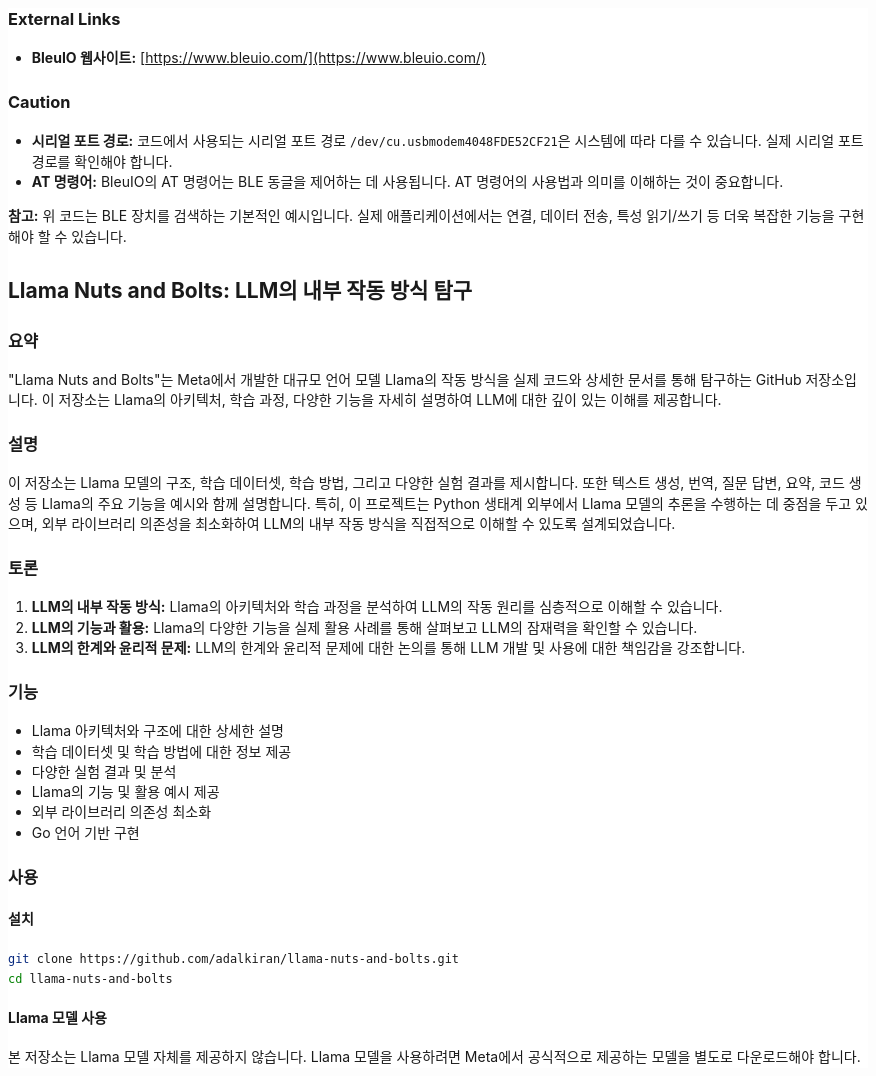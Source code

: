 ### External Links

- **BleuIO 웹사이트:** [https://www.bleuio.com/](https://www.bleuio.com/)

### Caution

- **시리얼 포트 경로:** 코드에서 사용되는 시리얼 포트 경로 `/dev/cu.usbmodem4048FDE52CF21`은 시스템에 따라 다를 수 있습니다. 실제 시리얼 포트 경로를 확인해야 합니다.
- **AT 명령어:** BleuIO의 AT 명령어는 BLE 동글을 제어하는 데 사용됩니다. AT 명령어의 사용법과 의미를 이해하는 것이 중요합니다.

**참고:** 위 코드는 BLE 장치를 검색하는 기본적인 예시입니다. 실제 애플리케이션에서는 연결, 데이터 전송, 특성 읽기/쓰기 등 더욱 복잡한 기능을 구현해야 할 수 있습니다.
## Llama Nuts and Bolts: LLM의 내부 작동 방식 탐구

### 요약

"Llama Nuts and Bolts"는 Meta에서 개발한 대규모 언어 모델 Llama의 작동 방식을 실제 코드와 상세한 문서를 통해 탐구하는 GitHub 저장소입니다. 이 저장소는 Llama의 아키텍처, 학습 과정, 다양한 기능을 자세히 설명하여 LLM에 대한 깊이 있는 이해를 제공합니다.

### 설명

이 저장소는 Llama 모델의 구조, 학습 데이터셋, 학습 방법, 그리고 다양한 실험 결과를 제시합니다. 또한 텍스트 생성, 번역, 질문 답변, 요약, 코드 생성 등 Llama의 주요 기능을 예시와 함께 설명합니다. 특히, 이 프로젝트는 Python 생태계 외부에서 Llama 모델의 추론을 수행하는 데 중점을 두고 있으며, 외부 라이브러리 의존성을 최소화하여 LLM의 내부 작동 방식을 직접적으로 이해할 수 있도록 설계되었습니다.

### 토론

1. **LLM의 내부 작동 방식:** Llama의 아키텍처와 학습 과정을 분석하여 LLM의 작동 원리를 심층적으로 이해할 수 있습니다.
2. **LLM의 기능과 활용:** Llama의 다양한 기능을 실제 활용 사례를 통해 살펴보고 LLM의 잠재력을 확인할 수 있습니다.
3. **LLM의 한계와 윤리적 문제:** LLM의 한계와 윤리적 문제에 대한 논의를 통해 LLM 개발 및 사용에 대한 책임감을 강조합니다.

### 기능

- Llama 아키텍처와 구조에 대한 상세한 설명
- 학습 데이터셋 및 학습 방법에 대한 정보 제공
- 다양한 실험 결과 및 분석
- Llama의 기능 및 활용 예시 제공
- 외부 라이브러리 의존성 최소화
- Go 언어 기반 구현

### 사용

#### 설치

```bash
git clone https://github.com/adalkiran/llama-nuts-and-bolts.git
cd llama-nuts-and-bolts
```

#### Llama 모델 사용

본 저장소는 Llama 모델 자체를 제공하지 않습니다. Llama 모델을 사용하려면 Meta에서 공식적으로 제공하는 모델을 별도로 다운로드해야 합니다.
